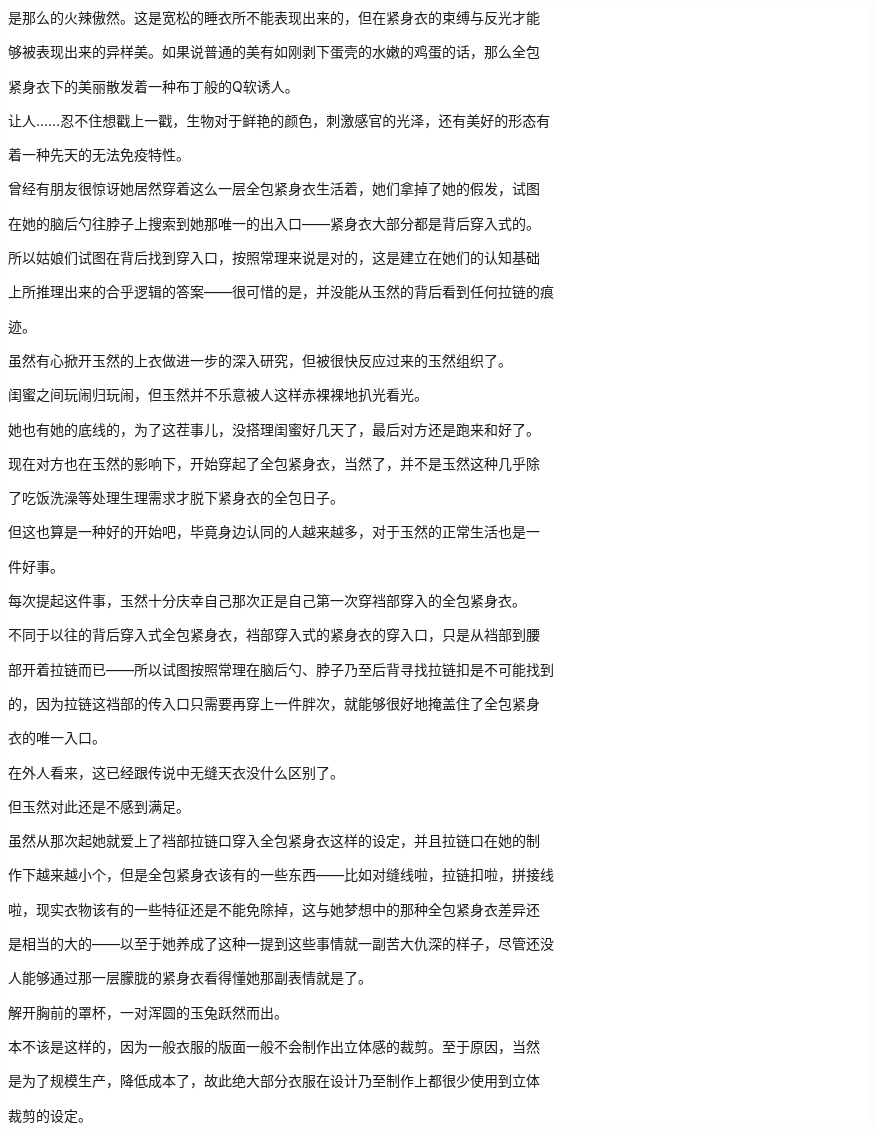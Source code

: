 是那么的火辣傲然。这是宽松的睡衣所不能表现出来的，但在紧身衣的束缚与反光才能

够被表现出来的异样美。如果说普通的美有如刚剥下蛋壳的水嫩的鸡蛋的话，那么全包

紧身衣下的美丽散发着一种布丁般的Q软诱人。

让人……忍不住想戳上一戳，生物对于鲜艳的颜色，刺激感官的光泽，还有美好的形态有

着一种先天的无法免疫特性。

曾经有朋友很惊讶她居然穿着这么一层全包紧身衣生活着，她们拿掉了她的假发，试图

在她的脑后勺往脖子上搜索到她那唯一的出入口——紧身衣大部分都是背后穿入式的。

所以姑娘们试图在背后找到穿入口，按照常理来说是对的，这是建立在她们的认知基础

上所推理出来的合乎逻辑的答案——很可惜的是，并没能从玉然的背后看到任何拉链的痕

迹。

虽然有心掀开玉然的上衣做进一步的深入研究，但被很快反应过来的玉然组织了。

闺蜜之间玩闹归玩闹，但玉然并不乐意被人这样赤裸裸地扒光看光。

她也有她的底线的，为了这茬事儿，没搭理闺蜜好几天了，最后对方还是跑来和好了。

现在对方也在玉然的影响下，开始穿起了全包紧身衣，当然了，并不是玉然这种几乎除

了吃饭洗澡等处理生理需求才脱下紧身衣的全包日子。

但这也算是一种好的开始吧，毕竟身边认同的人越来越多，对于玉然的正常生活也是一

件好事。

每次提起这件事，玉然十分庆幸自己那次正是自己第一次穿裆部穿入的全包紧身衣。

不同于以往的背后穿入式全包紧身衣，裆部穿入式的紧身衣的穿入口，只是从裆部到腰

部开着拉链而已——所以试图按照常理在脑后勺、脖子乃至后背寻找拉链扣是不可能找到

的，因为拉链这裆部的传入口只需要再穿上一件胖次，就能够很好地掩盖住了全包紧身

衣的唯一入口。

在外人看来，这已经跟传说中无缝天衣没什么区别了。

但玉然对此还是不感到满足。

虽然从那次起她就爱上了裆部拉链口穿入全包紧身衣这样的设定，并且拉链口在她的制

作下越来越小个，但是全包紧身衣该有的一些东西——比如对缝线啦，拉链扣啦，拼接线

啦，现实衣物该有的一些特征还是不能免除掉，这与她梦想中的那种全包紧身衣差异还

是相当的大的——以至于她养成了这种一提到这些事情就一副苦大仇深的样子，尽管还没

人能够通过那一层朦胧的紧身衣看得懂她那副表情就是了。

解开胸前的罩杯，一对浑圆的玉兔跃然而出。

本不该是这样的，因为一般衣服的版面一般不会制作出立体感的裁剪。至于原因，当然

是为了规模生产，降低成本了，故此绝大部分衣服在设计乃至制作上都很少使用到立体

裁剪的设定。
